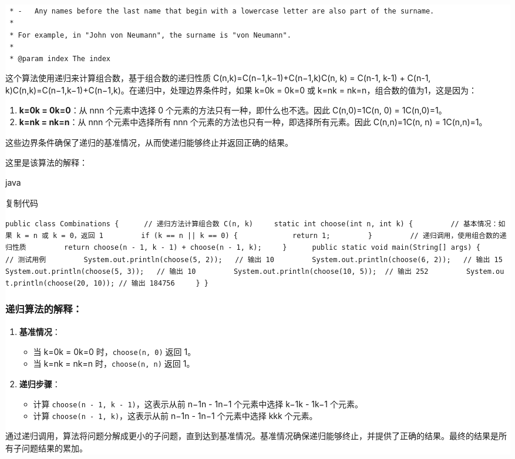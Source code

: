      * -   Any names before the last name that begin with a lowercase letter are also part of the surname.
     * 
     * For example, in "John von Neumann", the surname is "von Neumann".
     *
     * @param index The index



这个算法使用递归来计算组合数，基于组合数的递归性质 C(n,k)=C(n−1,k−1)+C(n−1,k)C(n, k) = C(n-1, k-1) + C(n-1, k)C(n,k)=C(n−1,k−1)+C(n−1,k)。在递归中，处理边界条件时，如果 k=0k = 0k=0 或 k=nk = nk=n，组合数的值为1，这是因为：

1. **k=0k = 0k=0**：从 nnn 个元素中选择 0 个元素的方法只有一种，即什么也不选。因此 C(n,0)=1C(n, 0) = 1C(n,0)=1。
2. **k=nk = nk=n**：从 nnn 个元素中选择所有 nnn 个元素的方法也只有一种，即选择所有元素。因此 C(n,n)=1C(n, n) = 1C(n,n)=1。

这些边界条件确保了递归的基准情况，从而使递归能够终止并返回正确的结果。

这里是该算法的解释：

java

复制代码

`public class Combinations {      // 递归方法计算组合数 C(n, k)     static int choose(int n, int k) {         // 基本情况：如果 k = n 或 k = 0，返回 1         if (k == n || k == 0) {             return 1;         }         // 递归调用，使用组合数的递归性质         return choose(n - 1, k - 1) + choose(n - 1, k);     }      public static void main(String[] args) {         // 测试用例         System.out.println(choose(5, 2));   // 输出 10         System.out.println(choose(6, 2));   // 输出 15         System.out.println(choose(5, 3));   // 输出 10         System.out.println(choose(10, 5));  // 输出 252         System.out.println(choose(20, 10)); // 输出 184756     } }`

### 递归算法的解释：

1. **基准情况**：
    
    - 当 k=0k = 0k=0 时，`choose(n, 0)` 返回 1。
    - 当 k=nk = nk=n 时，`choose(n, n)` 返回 1。
2. **递归步骤**：
    
    - 计算 `choose(n - 1, k - 1)`，这表示从前 n−1n - 1n−1 个元素中选择 k−1k - 1k−1 个元素。
    - 计算 `choose(n - 1, k)`，这表示从前 n−1n - 1n−1 个元素中选择 kkk 个元素。

通过递归调用，算法将问题分解成更小的子问题，直到达到基准情况。基准情况确保递归能够终止，并提供了正确的结果。最终的结果是所有子问题结果的累加。











